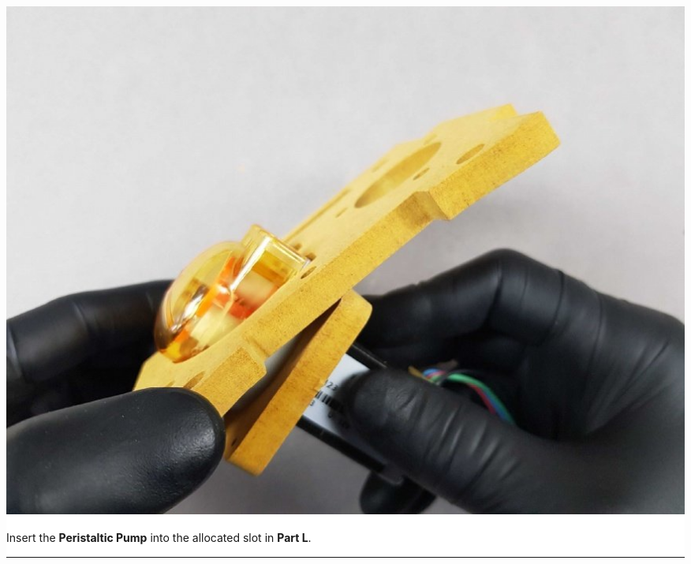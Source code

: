 ![planktoscope-assembly-123.jpg](images/planktoscope-assembly-123.jpg)

Insert the **Peristaltic Pump** into the allocated slot in **Part L**.

---
